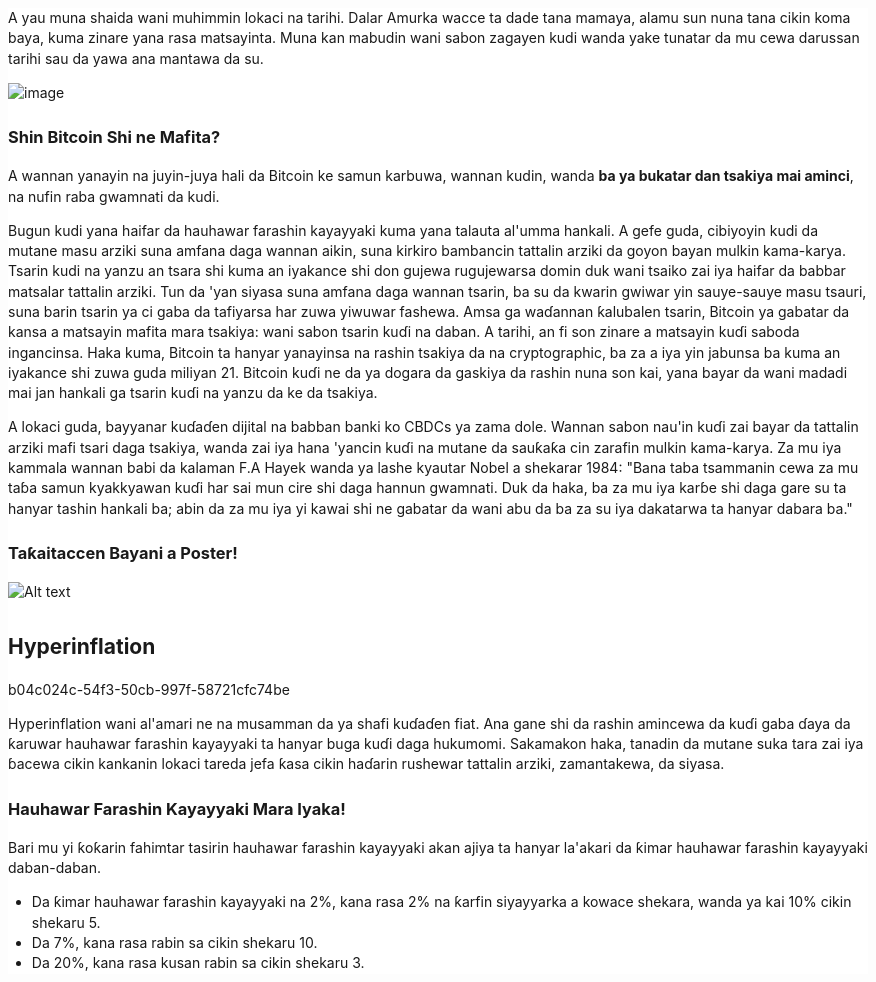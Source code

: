 A yau muna shaida wani muhimmin lokaci na tarihi. Dalar Amurka wacce ta dade tana mamaya, alamu sun nuna tana cikin koma baya, kuma zinare yana rasa matsayinta. Muna kan mabudin wani sabon zagayen kudi wanda yake tunatar da mu cewa darussan tarihi sau da yawa ana mantawa da su.

![image](assets/en/chapter2/4.webp)

### Shin Bitcoin Shi ne Mafita?

A wannan yanayin na juyin-juya hali da Bitcoin ke samun karbuwa, wannan kudin, wanda **ba ya bukatar dan tsakiya mai aminci**, na nufin raba gwamnati da kudi.

Bugun kudi yana haifar da hauhawar farashin kayayyaki kuma yana talauta al'umma hankali. A gefe guda, cibiyoyin kudi da mutane masu arziki suna amfana daga wannan aikin, suna kirkiro bambancin tattalin arziki da goyon bayan mulkin kama-karya. Tsarin kudi na yanzu an tsara shi kuma an iyakance shi don gujewa rugujewarsa domin duk wani tsaiko zai iya haifar da babbar matsalar tattalin arziki. Tun da 'yan siyasa suna amfana daga wannan tsarin, ba su da kwarin gwiwar yin sauye-sauye masu tsauri, suna barin tsarin ya ci gaba da tafiyarsa har zuwa yiwuwar fashewa.
Amsa ga waɗannan ƙalubalen tsarin, Bitcoin ya gabatar da kansa a matsayin mafita mara tsakiya: wani sabon tsarin kuɗi na daban. A tarihi, an fi son zinare a matsayin kuɗi saboda ingancinsa. Haka kuma, Bitcoin ta hanyar yanayinsa na rashin tsakiya da na cryptographic, ba za a iya yin jabunsa ba kuma an iyakance shi zuwa guda miliyan 21. Bitcoin kuɗi ne da ya dogara da gaskiya da rashin nuna son kai, yana bayar da wani madadi mai jan hankali ga tsarin kuɗi na yanzu da ke da tsakiya.

A lokaci guda, bayyanar kuɗaɗen dijital na babban banki ko CBDCs ya zama dole. Wannan sabon nau'in kuɗi zai bayar da tattalin arziki mafi tsari daga tsakiya, wanda zai iya hana 'yancin kuɗi na mutane da sauƙaƙa cin zarafin mulkin kama-karya.
Za mu iya kammala wannan babi da kalaman F.A Hayek wanda ya lashe kyautar Nobel  a shekarar 1984: "Bana taba tsammanin cewa za mu taɓa samun kyakkyawan kuɗi har sai mun cire shi daga hannun gwamnati. Duk da haka, ba za mu iya karɓe shi daga gare su ta hanyar tashin hankali ba; abin da za mu iya yi kawai shi ne gabatar da wani abu da ba za su iya dakatarwa ta hanyar dabara ba."

### Taƙaitaccen Bayani a Poster!

![Alt text](assets/posters/en/4._fiat_currency.webp)

## Hyperinflation
<chapterId>b04c024c-54f3-50cb-997f-58721cfc74be</chapterId>

Hyperinflation wani al'amari ne na musamman da ya shafi kuɗaɗen fiat. Ana gane shi da rashin amincewa da kuɗi gaba ɗaya da ƙaruwar hauhawar farashin kayayyaki ta hanyar buga kuɗi daga hukumomi. Sakamakon haka, tanadin da mutane suka tara zai iya ɓacewa cikin kankanin lokaci tareda jefa ƙasa cikin haɗarin rushewar tattalin arziki, zamantakewa, da siyasa.

### Hauhawar Farashin Kayayyaki Mara Iyaka!

Bari mu yi ƙoƙarin fahimtar tasirin hauhawar farashin kayayyaki akan ajiya ta hanyar la'akari da ƙimar hauhawar farashin kayayyaki daban-daban.

- Da ƙimar hauhawar farashin kayayyaki na 2%, kana rasa 2% na ƙarfin siyayyarka a kowace shekara, wanda ya kai 10% cikin shekaru 5.
- Da 7%, kana rasa rabin sa cikin shekaru 10.
- Da 20%, kana rasa kusan rabin sa cikin shekaru 3.
